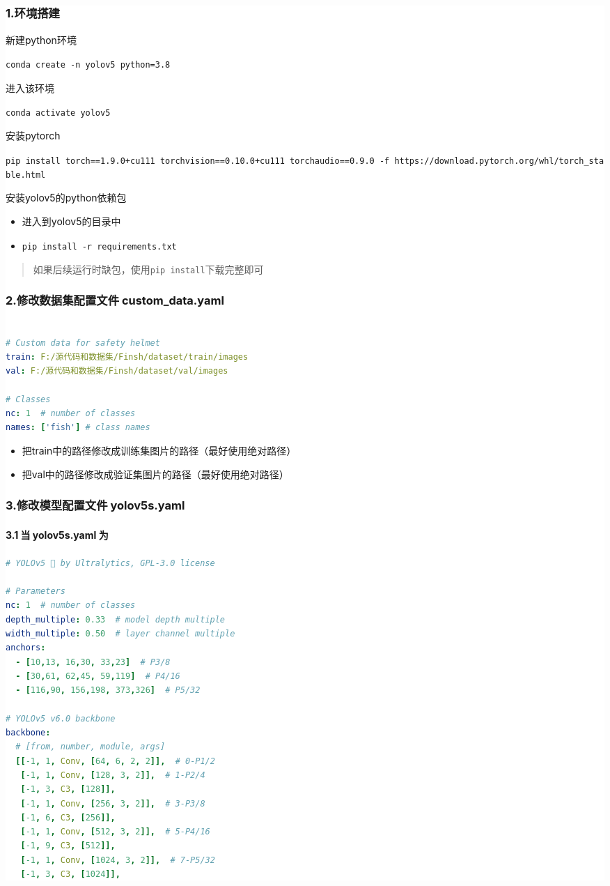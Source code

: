 ### 1.环境搭建

新建python环境

`conda create -n yolov5 python=3.8`

进入该环境

`conda activate yolov5`

安装pytorch

`pip install torch==1.9.0+cu111 torchvision==0.10.0+cu111 torchaudio==0.9.0 -f https://download.pytorch.org/whl/torch_stable.html`

安装yolov5的python依赖包

- 进入到yolov5的目录中

- `pip install -r requirements.txt`

> 如果后续运行时缺包，使用`pip install`下载完整即可

### 2.修改数据集配置文件 custom_data.yaml

```yaml

# Custom data for safety helmet
train: F:/源代码和数据集/Finsh/dataset/train/images
val: F:/源代码和数据集/Finsh/dataset/val/images

# Classes
nc: 1  # number of classes
names: ['fish'] # class names

```

- 把train中的路径修改成训练集图片的路径（最好使用绝对路径）

- 把val中的路径修改成验证集图片的路径（最好使用绝对路径）


### 3.修改模型配置文件 yolov5s.yaml

#### 3.1 当 yolov5s.yaml 为

```yaml
# YOLOv5 🚀 by Ultralytics, GPL-3.0 license

# Parameters
nc: 1  # number of classes
depth_multiple: 0.33  # model depth multiple
width_multiple: 0.50  # layer channel multiple
anchors:
  - [10,13, 16,30, 33,23]  # P3/8
  - [30,61, 62,45, 59,119]  # P4/16
  - [116,90, 156,198, 373,326]  # P5/32

# YOLOv5 v6.0 backbone
backbone:
  # [from, number, module, args]
  [[-1, 1, Conv, [64, 6, 2, 2]],  # 0-P1/2
   [-1, 1, Conv, [128, 3, 2]],  # 1-P2/4
   [-1, 3, C3, [128]],
   [-1, 1, Conv, [256, 3, 2]],  # 3-P3/8
   [-1, 6, C3, [256]],
   [-1, 1, Conv, [512, 3, 2]],  # 5-P4/16
   [-1, 9, C3, [512]],
   [-1, 1, Conv, [1024, 3, 2]],  # 7-P5/32
   [-1, 3, C3, [1024]],
```